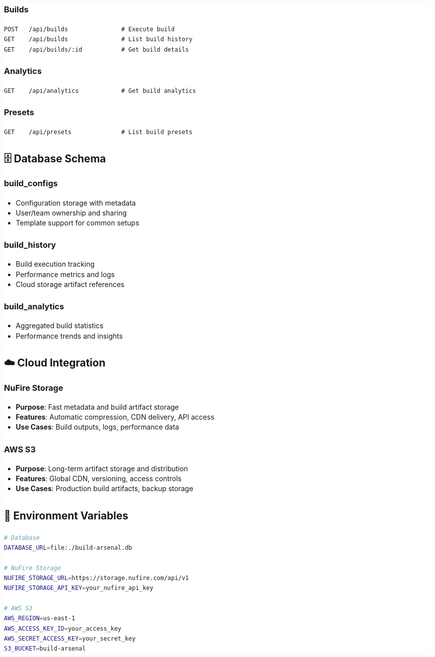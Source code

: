 ### Builds
```http
POST   /api/builds               # Execute build
GET    /api/builds               # List build history
GET    /api/builds/:id           # Get build details
```

### Analytics
```http
GET    /api/analytics            # Get build analytics
```

### Presets
```http
GET    /api/presets              # List build presets
```

## 🗄️ **Database Schema**

### build_configs
- Configuration storage with metadata
- User/team ownership and sharing
- Template support for common setups

### build_history
- Build execution tracking
- Performance metrics and logs
- Cloud storage artifact references

### build_analytics
- Aggregated build statistics
- Performance trends and insights

## ☁️ **Cloud Integration**

### NuFire Storage
- **Purpose**: Fast metadata and build artifact storage
- **Features**: Automatic compression, CDN delivery, API access
- **Use Cases**: Build outputs, logs, performance data

### AWS S3
- **Purpose**: Long-term artifact storage and distribution
- **Features**: Global CDN, versioning, access controls
- **Use Cases**: Production build artifacts, backup storage

## 🔧 **Environment Variables**

```bash
# Database
DATABASE_URL=file:./build-arsenal.db

# NuFire Storage
NUFIRE_STORAGE_URL=https://storage.nufire.com/api/v1
NUFIRE_STORAGE_API_KEY=your_nufire_api_key

# AWS S3
AWS_REGION=us-east-1
AWS_ACCESS_KEY_ID=your_access_key
AWS_SECRET_ACCESS_KEY=your_secret_key
S3_BUCKET=build-arsenal

```